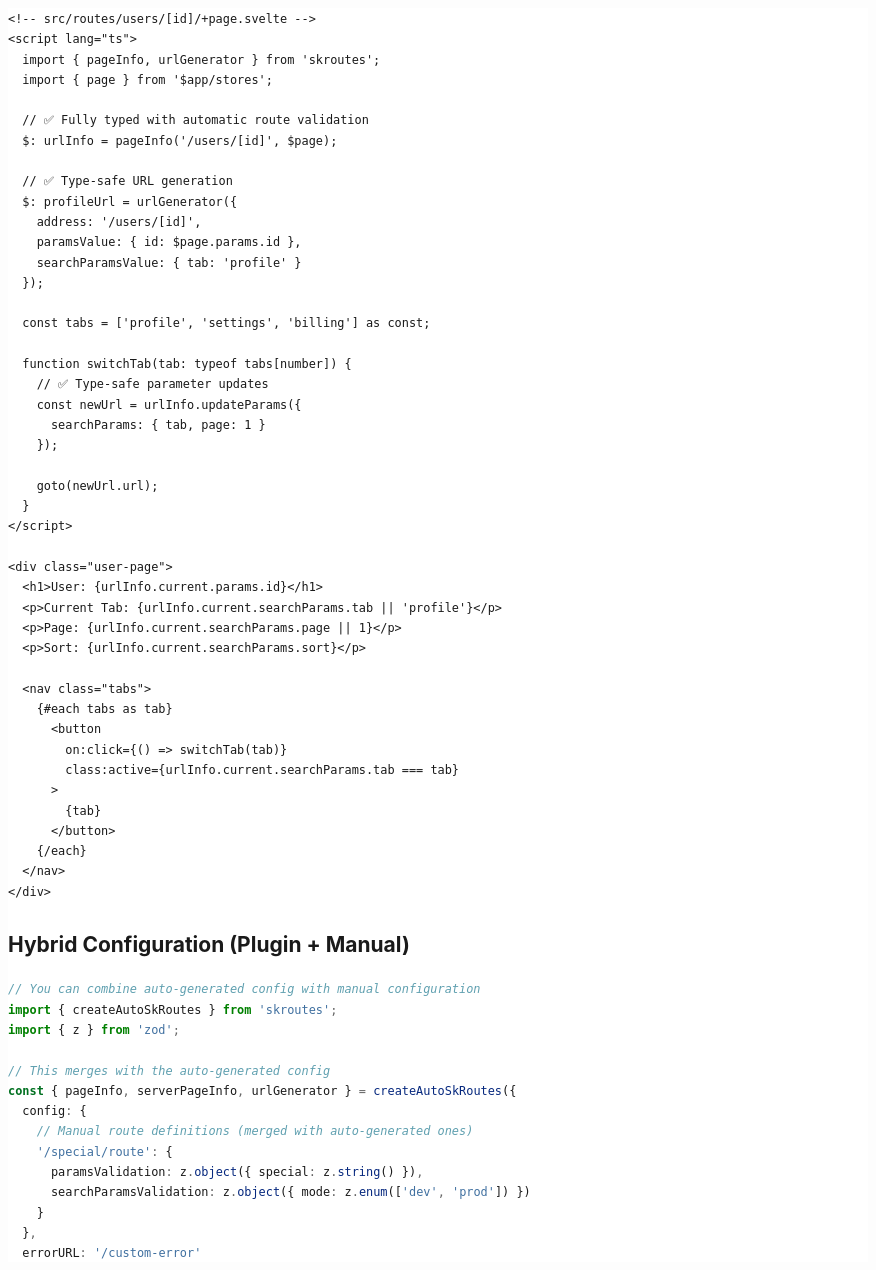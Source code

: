 ```svelte
<!-- src/routes/users/[id]/+page.svelte -->
<script lang="ts">
  import { pageInfo, urlGenerator } from 'skroutes';
  import { page } from '$app/stores';

  // ✅ Fully typed with automatic route validation
  $: urlInfo = pageInfo('/users/[id]', $page);
  
  // ✅ Type-safe URL generation
  $: profileUrl = urlGenerator({
    address: '/users/[id]',
    paramsValue: { id: $page.params.id },
    searchParamsValue: { tab: 'profile' }
  });

  const tabs = ['profile', 'settings', 'billing'] as const;

  function switchTab(tab: typeof tabs[number]) {
    // ✅ Type-safe parameter updates
    const newUrl = urlInfo.updateParams({
      searchParams: { tab, page: 1 }
    });
    
    goto(newUrl.url);
  }
</script>

<div class="user-page">
  <h1>User: {urlInfo.current.params.id}</h1>
  <p>Current Tab: {urlInfo.current.searchParams.tab || 'profile'}</p>
  <p>Page: {urlInfo.current.searchParams.page || 1}</p>
  <p>Sort: {urlInfo.current.searchParams.sort}</p>
  
  <nav class="tabs">
    {#each tabs as tab}
      <button 
        on:click={() => switchTab(tab)}
        class:active={urlInfo.current.searchParams.tab === tab}
      >
        {tab}
      </button>
    {/each}
  </nav>
</div>
```

## Hybrid Configuration (Plugin + Manual)

```typescript
// You can combine auto-generated config with manual configuration
import { createAutoSkRoutes } from 'skroutes';
import { z } from 'zod';

// This merges with the auto-generated config
const { pageInfo, serverPageInfo, urlGenerator } = createAutoSkRoutes({
  config: {
    // Manual route definitions (merged with auto-generated ones)
    '/special/route': {
      paramsValidation: z.object({ special: z.string() }),
      searchParamsValidation: z.object({ mode: z.enum(['dev', 'prod']) })
    }
  },
  errorURL: '/custom-error'
```
